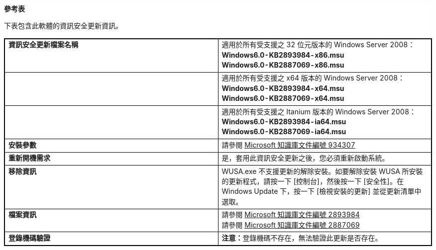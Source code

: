 **參考表**
  
下表包含此軟體的資訊安全更新資訊。

 
<table style="border:1px solid black;">
<colgroup>
<col width="50%" />
<col width="50%" />
</colgroup>
<tbody>
<tr class="odd">
<td style="border:1px solid black;"><strong>資訊安全更新檔案名稱</strong></td>
<td style="border:1px solid black;">適用於所有受支援之 32 位元版本的 Windows Server 2008：<br />
<strong>Windows6.0-KB2893984-x86.msu<br />
Windows6.0-KB2887069-x86.msu</strong></td>
</tr>
<tr class="even">
<td style="border:1px solid black;"><strong> </strong></td>
<td style="border:1px solid black;">適用於所有受支援之 x64 版本的 Windows Server 2008：<br />
<strong>Windows6.0-KB2893984-x64.msu<br />
Windows6.0-KB2887069-x64.msu</strong></td>
</tr>
<tr class="odd">
<td style="border:1px solid black;"><strong> </strong></td>
<td style="border:1px solid black;">適用於所有受支援之 Itanium 版本的 Windows Server 2008：<br />
<strong>Windows6.0-KB2893984-ia64.msu<br />
Windows6.0-KB2887069-ia64.msu</strong></td>
</tr>
<tr class="even">
<td style="border:1px solid black;"><strong>安裝參數</strong></td>
<td style="border:1px solid black;">請參閱 <a href="http://support.microsoft.com/kb/934307">Microsoft 知識庫文件編號 934307</a></td>
</tr>
<tr class="odd">
<td style="border:1px solid black;"><strong>重新開機需求</strong></td>
<td style="border:1px solid black;">是，套用此資訊安全更新之後，您必須重新啟動系統。</td>
</tr>
<tr class="even">
<td style="border:1px solid black;"><strong>移除資訊</strong></td>
<td style="border:1px solid black;">WUSA.exe 不支援更新的解除安裝。如要解除安裝 WUSA 所安裝的更新程式，請按一下 [控制台]，然後按一下 [安全性]。在 Windows Update 下，按一下 [檢視安裝的更新] 並從更新清單中選取。</td>
</tr>
<tr class="odd">
<td style="border:1px solid black;"><strong>檔案資訊</strong></td>
<td style="border:1px solid black;">請參閱 <a href="http://support.microsoft.com/kb/2893984">Microsoft 知識庫文件編號 2893984</a><br />
請參閱 <a href="http://support.microsoft.com/kb/2887069">Microsoft 知識庫文件編號 2887069</a></td>
</tr>
<tr class="even">
<td style="border:1px solid black;"><strong>登錄機碼驗證</strong></td>
<td style="border:1px solid black;"><strong>注意：</strong>登錄機碼不存在，無法驗證此更新是否存在。</td>
</tr>
</tbody>
</table>
  